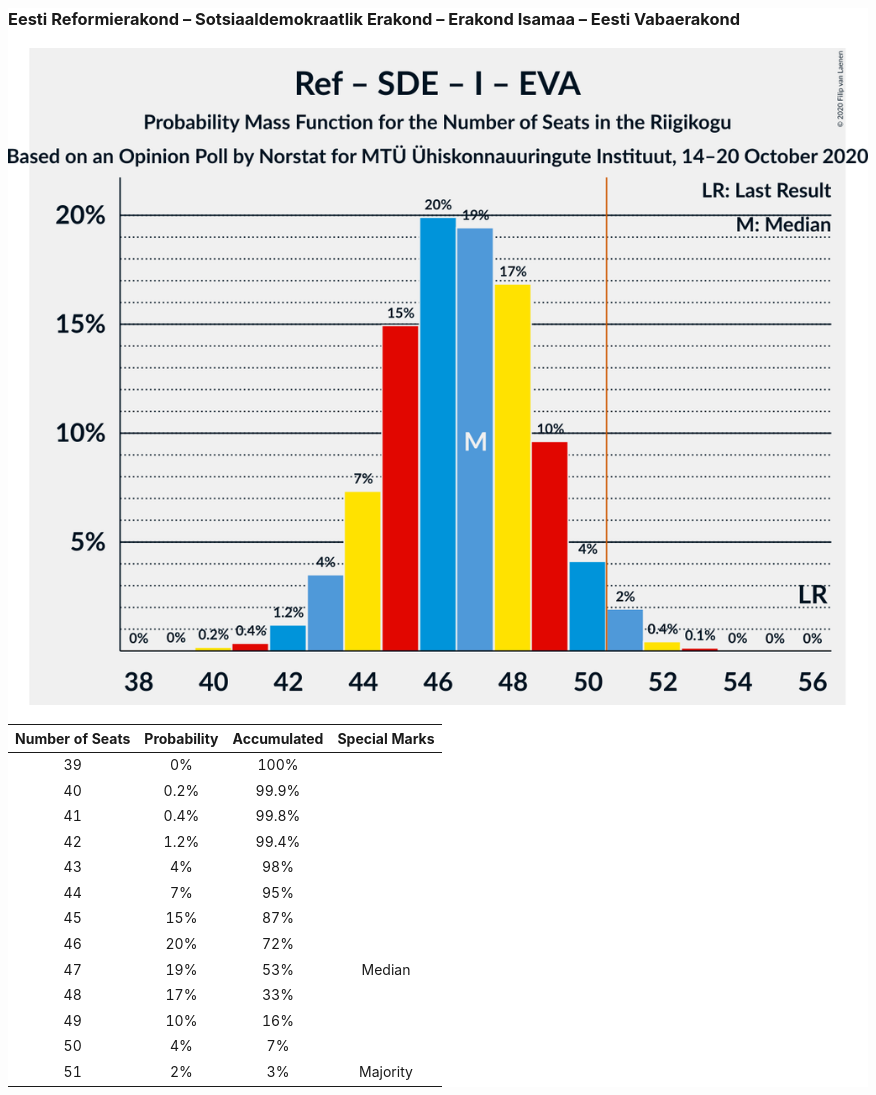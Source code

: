 
### Eesti Reformierakond – Sotsiaaldemokraatlik Erakond – Erakond Isamaa – Eesti Vabaerakond

![Graph with seats probability mass function not yet produced](2020-10-20-Norstat-coalitions-seats-pmf-ref–sde–i–eva.png "Seats Probability Mass Function")

| Number of Seats | Probability | Accumulated | Special Marks |
|:---------------:|:-----------:|:-----------:|:-------------:|
| 39 | 0% | 100% |  |
| 40 | 0.2% | 99.9% |  |
| 41 | 0.4% | 99.8% |  |
| 42 | 1.2% | 99.4% |  |
| 43 | 4% | 98% |  |
| 44 | 7% | 95% |  |
| 45 | 15% | 87% |  |
| 46 | 20% | 72% |  |
| 47 | 19% | 53% | Median |
| 48 | 17% | 33% |  |
| 49 | 10% | 16% |  |
| 50 | 4% | 7% |  |
| 51 | 2% | 3% | Majority |